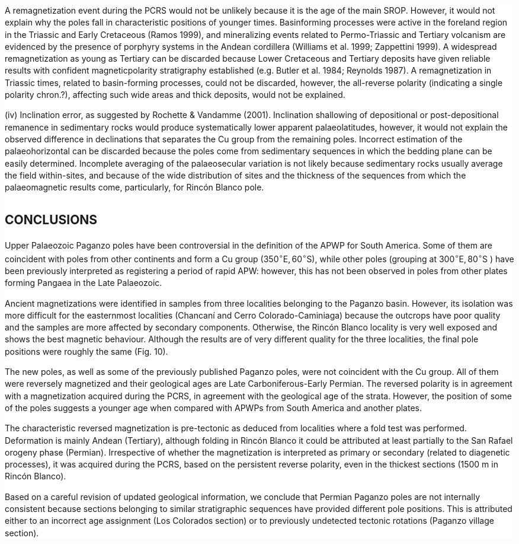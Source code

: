 A remagnetization event during the PCRS would not be unlikely because it is the age of the main SROP. However, it would not explain why the poles fall in characteristic positions of younger times. Basinforming processes were active in the foreland region in the Triassic and Early Cretaceous (Ramos 1999), and mineralizing events related to Permo-Triassic and Tertiary volcanism are evidenced by the presence of porphyry systems in the Andean cordillera (Williams et al. 1999; Zappettini 1999). A widespread remagnetization as young as Tertiary can be discarded because Lower Cretaceous and Tertiary deposits have given reliable results with confident magneticpolarity stratigraphy established (e.g. Butler et al. 1984; Reynolds 1987). A remagnetization in Triassic times, related to basin-forming processes, could not be discarded, however, the all-reverse polarity (indicating a single polarity chron.?), affecting such wide areas and thick deposits, would not be explained.

(iv) Inclination error, as suggested by Rochette \& Vandamme (2001). Inclination shallowing of depositional or post-depositional remanence in sedimentary rocks would produce systematically lower apparent palaeolatitudes, however, it would not explain the observed difference in declinations that separates the $\mathrm{Cu}$ group from the remaining poles. Incorrect estimation of the palaeohorizontal can be discarded because the poles come from sedimentary sequences in which the bedding plane can be easily determined. Incomplete averaging of the palaeosecular variation is not likely because sedimentary rocks usually average the field within-sites, and because of the wide distribution of sites and the thickness of the sequences from which the palaeomagnetic results come, particularly, for Rincón Blanco pole.

## CONCLUSIONS

Upper Palaeozoic Paganzo poles have been controversial in the definition of the APWP for South America. Some of them are coincident with poles from other continents and form a $\mathrm{Cu}$ group $\left(350^{\circ} \mathrm{E}, 60^{\circ} \mathrm{S}\right)$, while other poles (grouping at $300^{\circ} \mathrm{E}, 80^{\circ} \mathrm{S}$ ) have been previously interpreted as registering a period of rapid APW: however, this has not been observed in poles from other plates forming Pangaea in the Late Palaeozoic.

Ancient magnetizations were identified in samples from three localities belonging to the Paganzo basin. However, its isolation was more difficult for the easternmost localities (Chancaní and Cerro Colorado-Caminiaga) because the outcrops have poor quality and the samples are more affected by secondary components. Otherwise, the Rincón Blanco locality is very well exposed and shows the best magnetic behaviour. Although the results are of very different quality for the three localities, the final pole positions were roughly the same (Fig. 10).

The new poles, as well as some of the previously published Paganzo poles, were not coincident with the $\mathrm{Cu}$ group. All of them were reversely magnetized and their geological ages are Late Carboniferous-Early Permian. The reversed polarity is in agreement with a magnetization acquired during the PCRS, in agreement with the geological age of the strata. However, the position of some of the poles suggests a younger age when compared with APWPs from South America and another plates.

The characteristic reversed magnetization is pre-tectonic as deduced from localities where a fold test was performed. Deformation is mainly Andean (Tertiary), although folding in Rincón Blanco it could be attributed at least partially to the San Rafael orogeny phase (Permian). Irrespective of whether the magnetization is interpreted as primary or secondary (related to diagenetic processes), it was acquired during the PCRS, based on the persistent reverse polarity, even in the thickest sections (1500 m in Rincón Blanco).

Based on a careful revision of updated geological information, we conclude that Permian Paganzo poles are not internally consistent because sections belonging to similar stratigraphic sequences have provided different pole positions. This is attributed either to an incorrect age assignment (Los Colorados section) or to previously undetected tectonic rotations (Paganzo village section).
